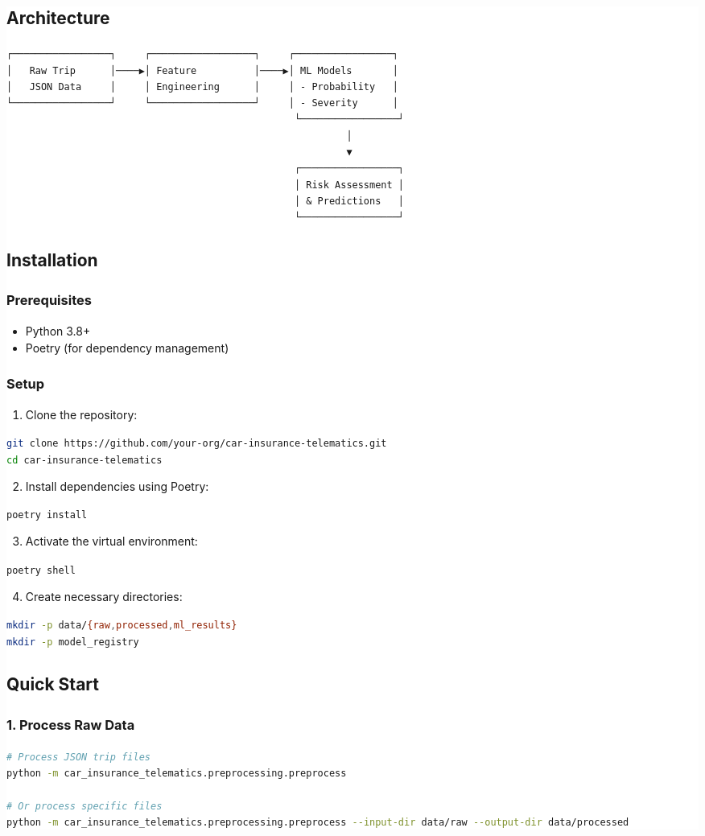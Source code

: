 ## Architecture

```
┌─────────────────┐     ┌──────────────────┐     ┌─────────────────┐
│   Raw Trip      │────▶│ Feature          │────▶│ ML Models       │
│   JSON Data     │     │ Engineering      │     │ - Probability   │
└─────────────────┘     └──────────────────┘     │ - Severity      │
                                                  └─────────────────┘
                                                           │
                                                           ▼
                                                  ┌─────────────────┐
                                                  │ Risk Assessment │
                                                  │ & Predictions   │
                                                  └─────────────────┘
```

## Installation

### Prerequisites
- Python 3.8+
- Poetry (for dependency management)

### Setup

1. Clone the repository:
```bash
git clone https://github.com/your-org/car-insurance-telematics.git
cd car-insurance-telematics
```

2. Install dependencies using Poetry:
```bash
poetry install
```

3. Activate the virtual environment:
```bash
poetry shell
```

4. Create necessary directories:
```bash
mkdir -p data/{raw,processed,ml_results}
mkdir -p model_registry
```

## Quick Start

### 1. Process Raw Data
```bash
# Process JSON trip files
python -m car_insurance_telematics.preprocessing.preprocess

# Or process specific files
python -m car_insurance_telematics.preprocessing.preprocess --input-dir data/raw --output-dir data/processed
```
